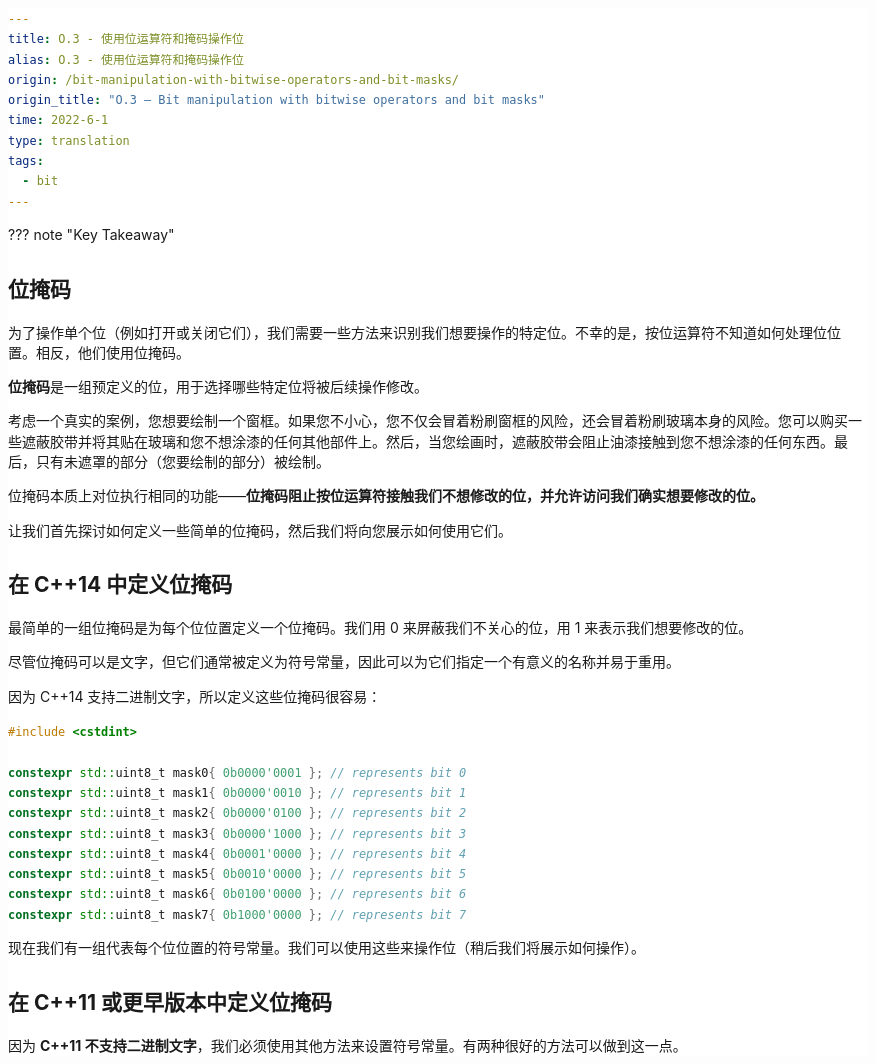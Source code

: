 ```yaml
---
title: O.3 - 使用位运算符和掩码操作位
alias: O.3 - 使用位运算符和掩码操作位
origin: /bit-manipulation-with-bitwise-operators-and-bit-masks/
origin_title: "O.3 — Bit manipulation with bitwise operators and bit masks"
time: 2022-6-1
type: translation
tags:
  - bit
---
```


??? note "Key Takeaway"

## 位掩码

为了操作单个位（例如打开或关闭它们），我们需要一些方法来识别我们想要操作的特定位。不幸的是，按位运算符不知道如何处理位位置。相反，他们使用位掩码。

**位掩码**是一组预定义的位，用于选择哪些特定位将被后续操作修改。

考虑一个真实的案例，您想要绘制一个窗框。如果您不小心，您不仅会冒着粉刷窗框的风险，还会冒着粉刷玻璃本身的风险。您可以购买一些遮蔽胶带并将其贴在玻璃和您不想涂漆的任何其他部件上。然后，当您绘画时，遮蔽胶带会阻止油漆接触到您不想涂漆的任何东西。最后，只有未遮罩的部分（您要绘制的部分）被绘制。

位掩码本质上对位执行相同的功能——**位掩码阻止按位运算符接触我们不想修改的位，并允许访问我们确实想要修改的位。**

让我们首先探讨如何定义一些简单的位掩码，然后我们将向您展示如何使用它们。

## 在 C++14 中定义位掩码

最简单的一组位掩码是为每个位位置定义一个位掩码。我们用 0 来屏蔽我们不关心的位，用 1 来表示我们想要修改的位。

尽管位掩码可以是文字，但它们通常被定义为符号常量，因此可以为它们指定一个有意义的名称并易于重用。

因为 C++14 支持二进制文字，所以定义这些位掩码很容易：

```cpp
#include <cstdint>

constexpr std::uint8_t mask0{ 0b0000'0001 }; // represents bit 0
constexpr std::uint8_t mask1{ 0b0000'0010 }; // represents bit 1
constexpr std::uint8_t mask2{ 0b0000'0100 }; // represents bit 2
constexpr std::uint8_t mask3{ 0b0000'1000 }; // represents bit 3
constexpr std::uint8_t mask4{ 0b0001'0000 }; // represents bit 4
constexpr std::uint8_t mask5{ 0b0010'0000 }; // represents bit 5
constexpr std::uint8_t mask6{ 0b0100'0000 }; // represents bit 6
constexpr std::uint8_t mask7{ 0b1000'0000 }; // represents bit 7
```

现在我们有一组代表每个位位置的符号常量。我们可以使用这些来操作位（稍后我们将展示如何操作）。

## 在 C++11 或更早版本中定义位掩码

因为 **C++11 不支持二进制文字**，我们必须使用其他方法来设置符号常量。有两种很好的方法可以做到这一点。
